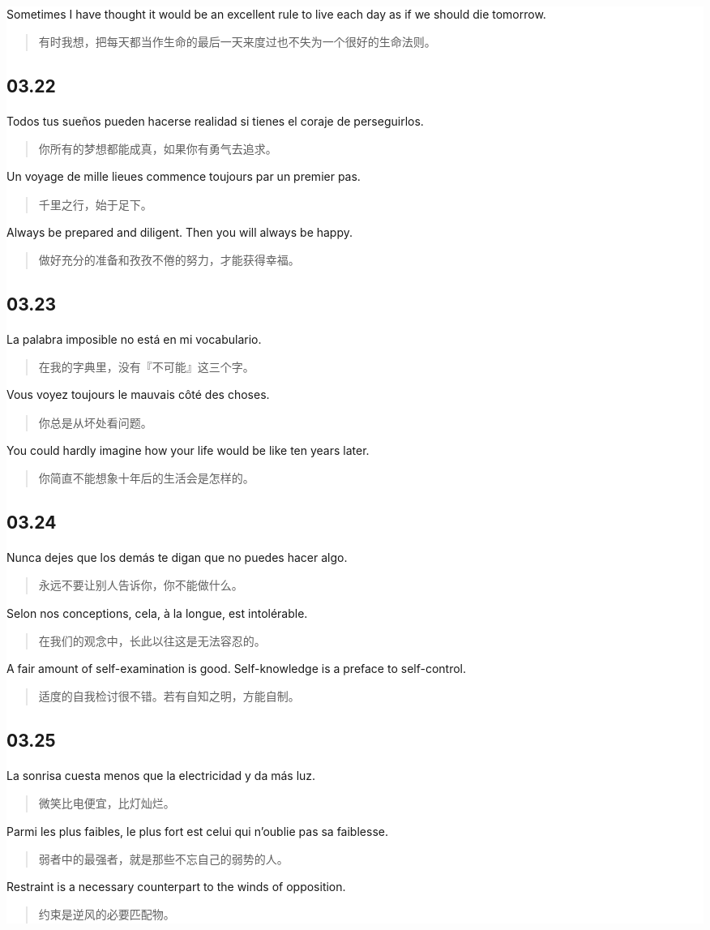 Sometimes I have thought it would be an excellent rule to live each day as if we should die tomorrow.

> 有时我想，把每天都当作生命的最后一天来度过也不失为一个很好的生命法则。

## 03.22

Todos tus sueños pueden hacerse realidad si tienes el coraje de perseguirlos.

> 你所有的梦想都能成真，如果你有勇气去追求。

Un voyage de mille lieues commence toujours par un premier pas.

> 千里之行，始于足下。

Always be prepared and diligent. Then you will always be happy.

> 做好充分的准备和孜孜不倦的努力，才能获得幸福。

## 03.23

La palabra imposible no está en mi vocabulario.

> 在我的字典里，没有『不可能』这三个字。

Vous voyez toujours le mauvais côté des choses.

> 你总是从坏处看问题。

You could hardly imagine how your life would be like ten years later.

> 你简直不能想象十年后的生活会是怎样的。

## 03.24

Nunca dejes que los demás te digan que no puedes hacer algo.

> 永远不要让别人告诉你，你不能做什么。

Selon nos conceptions, cela, à la longue, est intolérable.

> 在我们的观念中，长此以往这是无法容忍的。

A fair amount of self-examination is good. Self-knowledge is a preface to self-control.

> 适度的自我检讨很不错。若有自知之明，方能自制。

## 03.25

La sonrisa cuesta menos que la electricidad y da más luz.

> 微笑比电便宜，比灯灿烂。

Parmi les plus faibles, le plus fort est celui qui n’oublie pas sa faiblesse.

> 弱者中的最强者，就是那些不忘自己的弱势的人。

Restraint is a necessary counterpart to the winds of opposition.

> 约束是逆风的必要匹配物。
